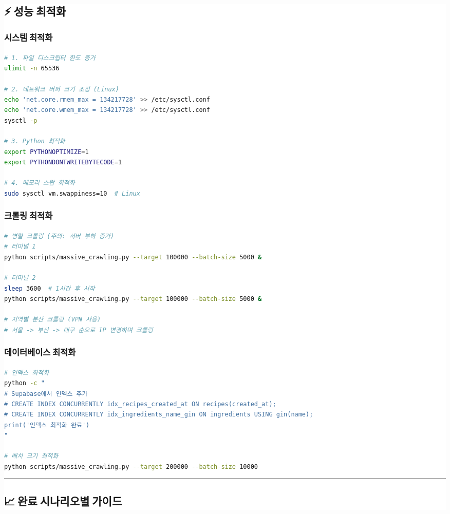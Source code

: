 
## ⚡ 성능 최적화

### 시스템 최적화
```bash
# 1. 파일 디스크립터 한도 증가
ulimit -n 65536

# 2. 네트워크 버퍼 크기 조정 (Linux)
echo 'net.core.rmem_max = 134217728' >> /etc/sysctl.conf
echo 'net.core.wmem_max = 134217728' >> /etc/sysctl.conf
sysctl -p

# 3. Python 최적화
export PYTHONOPTIMIZE=1
export PYTHONDONTWRITEBYTECODE=1

# 4. 메모리 스왑 최적화
sudo sysctl vm.swappiness=10  # Linux
```

### 크롤링 최적화
```bash
# 병렬 크롤링 (주의: 서버 부하 증가)
# 터미널 1
python scripts/massive_crawling.py --target 100000 --batch-size 5000 &

# 터미널 2  
sleep 3600  # 1시간 후 시작
python scripts/massive_crawling.py --target 100000 --batch-size 5000 &

# 지역별 분산 크롤링 (VPN 사용)
# 서울 -> 부산 -> 대구 순으로 IP 변경하며 크롤링
```

### 데이터베이스 최적화
```bash
# 인덱스 최적화
python -c "
# Supabase에서 인덱스 추가
# CREATE INDEX CONCURRENTLY idx_recipes_created_at ON recipes(created_at);
# CREATE INDEX CONCURRENTLY idx_ingredients_name_gin ON ingredients USING gin(name);
print('인덱스 최적화 완료')
"

# 배치 크기 최적화
python scripts/massive_crawling.py --target 200000 --batch-size 10000
```

---

## 📈 완료 시나리오별 가이드

